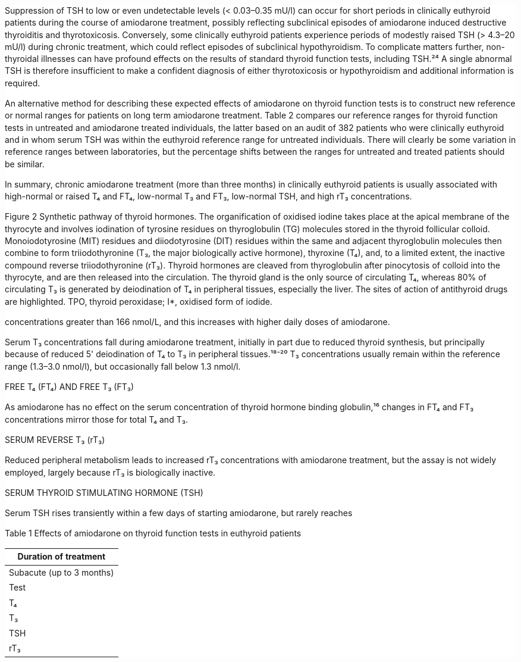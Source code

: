 Suppression of TSH to low or even undetectable levels (< 0.03–0.35 mU/l) can occur for short periods in clinically euthyroid patients during the course of amiodarone treatment, possibly reflecting subclinical episodes of amiodarone induced destructive thyroiditis and thyrotoxicosis. Conversely, some clinically euthyroid patients experience periods of modestly raised TSH (> 4.3–20 mU/l) during chronic treatment, which could reflect episodes of subclinical hypothyroidism. To complicate matters further, non-thyroidal illnesses can have profound effects on the results of standard thyroid function tests, including TSH.²⁴ A single abnormal TSH is therefore insufficient to make a confident diagnosis of either thyrotoxicosis or hypothyroidism and additional information is required.

An alternative method for describing these expected effects of amiodarone on thyroid function tests is to construct new reference or normal ranges for patients on long term amiodarone treatment. Table 2 compares our reference ranges for thyroid function tests in untreated and amiodarone treated individuals, the latter based on an audit of 382 patients who were clinically euthyroid and in whom serum TSH was within the euthyroid reference range for untreated individuals. There will clearly be some variation in reference ranges between laboratories, but the percentage shifts between the ranges for untreated and treated patients should be similar.

In summary, chronic amiodarone treatment (more than three months) in clinically euthyroid patients is usually associated with high-normal or raised T₄ and FT₄, low-normal T₃ and FT₃, low-normal TSH, and high rT₃ concentrations.

Figure 2 Synthetic pathway of thyroid hormones. The organification of oxidised iodine takes place at the apical membrane of the thyrocyte and involves iodination of tyrosine residues on thyroglobulin (TG) molecules stored in the thyroid follicular colloid. Monoiodotyrosine (MIT) residues and diiodotyrosine (DIT) residues within the same and adjacent thyroglobulin molecules then combine to form triiodothyronine (T₃, the major biologically active hormone), thyroxine (T₄), and, to a limited extent, the inactive compound reverse triiodothyronine (rT₃). Thyroid hormones are cleaved from thyroglobulin after pinocytosis of colloid into the thyrocyte, and are then released into the circulation. The thyroid gland is the only source of circulating T₄, whereas 80% of circulating T₃ is generated by deiodination of T₄ in peripheral tissues, especially the liver. The sites of action of antithyroid drugs are highlighted. TPO, thyroid peroxidase; I*, oxidised form of iodide.

concentrations greater than 166 nmol/L, and this increases with higher daily doses of amiodarone.

Serum T₃ concentrations fall during amiodarone treatment, initially in part due to reduced thyroid synthesis, but principally because of reduced 5' deiodination of T₄ to T₃ in peripheral tissues.¹⁸⁻²⁰ T₃ concentrations usually remain within the reference range (1.3–3.0 nmol/l), but occasionally fall below 1.3 nmol/l.

FREE T₄ (FT₄) AND FREE T₃ (FT₃)

As amiodarone has no effect on the serum concentration of thyroid hormone binding globulin,¹⁶ changes in FT₄ and FT₃ concentrations mirror those for total T₄ and T₃.

SERUM REVERSE T₃ (rT₃)

Reduced peripheral metabolism leads to increased rT₃ concentrations with amiodarone treatment, but the assay is not widely employed, largely because rT₃ is biologically inactive.

SERUM THYROID STIMULATING HORMONE (TSH)

Serum TSH rises transiently within a few days of starting amiodarone, but rarely reaches

Table 1 Effects of amiodarone on thyroid function tests in euthyroid patients

| Duration of treatment |
| --- |
| Subacute (up to 3 months) | Chronic (> 3 months) |
| Test |  |  |
| T₄ | Modest increase | Remains increased by up to 40% above baseline; may be in high reference range or modestly raised |
| T₃ | Decreased, usually to low reference range | Remains in low reference range or slightly low |
| TSH | Transient increase (up to 20 mU/l) | Normal, but may be periods of high or low values |
| rT₃ | Increased | Increased |
